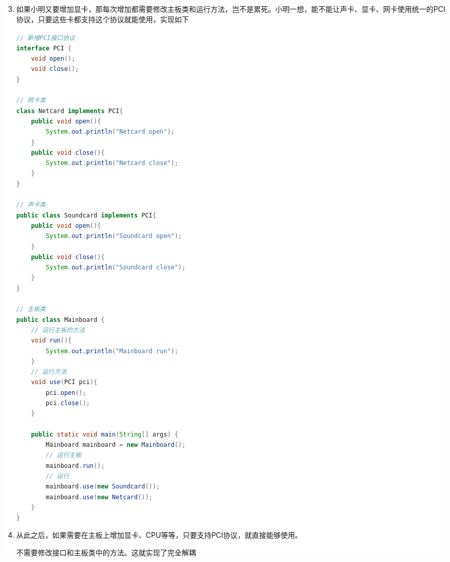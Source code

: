 3. 如果小明又要增加显卡，那每次增加都需要修改主板类和运行方法，岂不是累死。小明一想，能不能让声卡、显卡、网卡使用统一的PCI协议，只要这些卡都支持这个协议就能使用，实现如下

   ```java
   // 新增PCI接口协议
   interface PCI {
       void open();
       void close();
   }
   
   // 网卡类
   class Netcard implements PCI{
       public void open(){
           System.out.println("Netcard open");
       }
       public void close(){
           System.out.println("Netcard close");
       }
   }
   
   // 声卡类
   public class Soundcard implements PCI{
       public void open(){
           System.out.println("Soundcard open");
       }
       public void close(){
           System.out.println("Soundcard close");
       }
   }
   
   // 主板类
   public class Mainboard {
       // 运行主板的方法
       void run(){
           System.out.println("Mainboard run");
       }
       // 运行方法
       void use(PCI pci){
           pci.open();
           pci.close();
       }
   
       public static void main(String[] args) {
           Mainboard mainboard = new Mainboard();
           // 运行主板
           mainboard.run();
           // 运行
           mainboard.use(new Soundcard());
           mainboard.use(new Netcard());
       }
   }
   ```

4. 从此之后，如果需要在主板上增加显卡、CPU等等，只要支持PCI协议，就直接能够使用。

   不需要修改接口和主板类中的方法。这就实现了完全解耦



